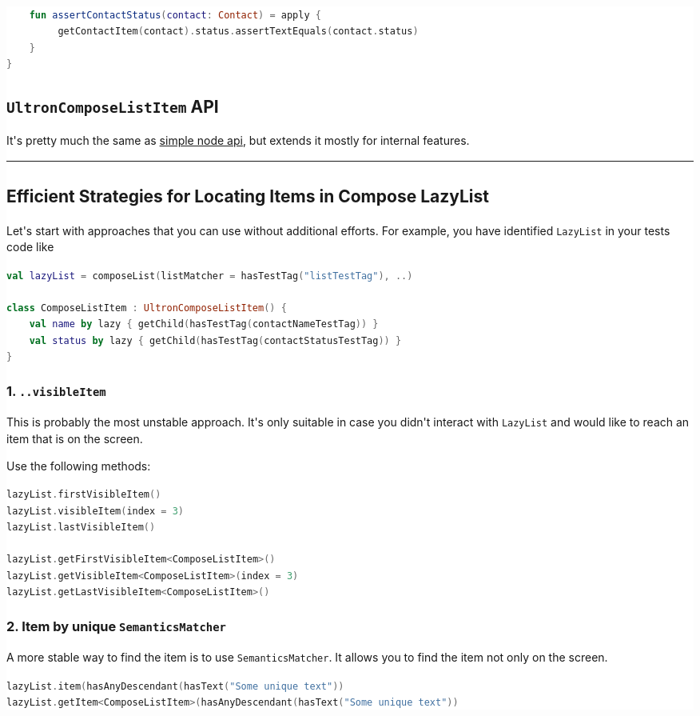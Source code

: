 ```kotlin
    fun assertContactStatus(contact: Contact) = apply {
         getContactItem(contact).status.assertTextEquals(contact.status)
    }
}
```

## `UltronComposeListItem` API

It's pretty much the same as [simple node api](../compose/api.md), but extends it mostly for internal features.

***
## Efficient Strategies for Locating Items in Compose LazyList

Let's start with approaches that you can use without additional efforts. For example, you have identified `LazyList` in your tests code like

```kotlin
val lazyList = composeList(listMatcher = hasTestTag("listTestTag"), ..)

class ComposeListItem : UltronComposeListItem() {
    val name by lazy { getChild(hasTestTag(contactNameTestTag)) }
    val status by lazy { getChild(hasTestTag(contactStatusTestTag)) }
}
```

### 1. `..visibleItem`

This is probably the most unstable approach. It's only suitable in case you didn't interact with `LazyList` and would like to reach an item that is on the screen.

Use the following methods:

```kotlin
lazyList.firstVisibleItem()
lazyList.visibleItem(index = 3)
lazyList.lastVisibleItem()

lazyList.getFirstVisibleItem<ComposeListItem>()
lazyList.getVisibleItem<ComposeListItem>(index = 3)
lazyList.getLastVisibleItem<ComposeListItem>()
```

### 2. Item by unique `SemanticsMatcher`

A more stable way to find the item is to use `SemanticsMatcher`. It allows you to find the item not only on the screen.

```kotlin
lazyList.item(hasAnyDescendant(hasText("Some unique text")) 
lazyList.getItem<ComposeListItem>(hasAnyDescendant(hasText("Some unique text")) 
```
